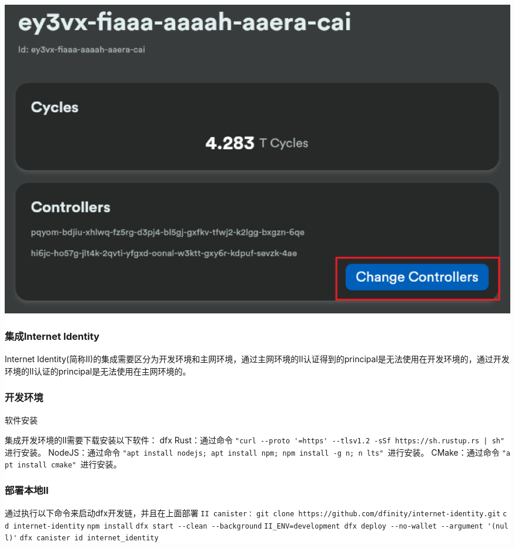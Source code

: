 ![canister controller](../../static/img/practices/change-controller.png)

### 集成Internet Identity 

Internet Identity(简称II)的集成需要区分为开发环境和主网环境，通过主网环境的II认证得到的principal是无法使用在开发环境的，通过开发环境的II认证的principal是无法使用在主网环境的。

### 开发环境

软件安装

集成开发环境的II需要下载安装以下软件：
dfx
Rust：通过命令 `"curl --proto '=https' --tlsv1.2 -sSf https://sh.rustup.rs | sh"` 进行安装。
NodeJS：通过命令 `"apt install nodejs; apt install npm; npm install -g n; n lts" `进行安装。
CMake：通过命令 `"apt install cmake" `进行安装。

### 部署本地II
通过执行以下命令来启动dfx开发链，并且在上面部署 `II canister：`
`git clone https://github.com/dfinity/internet-identity.git`
`cd internet-identity`
`npm install`
`dfx start --clean --background`
`II_ENV=development dfx deploy --no-wallet --argument '(null)'`
`dfx canister id internet_identity`
